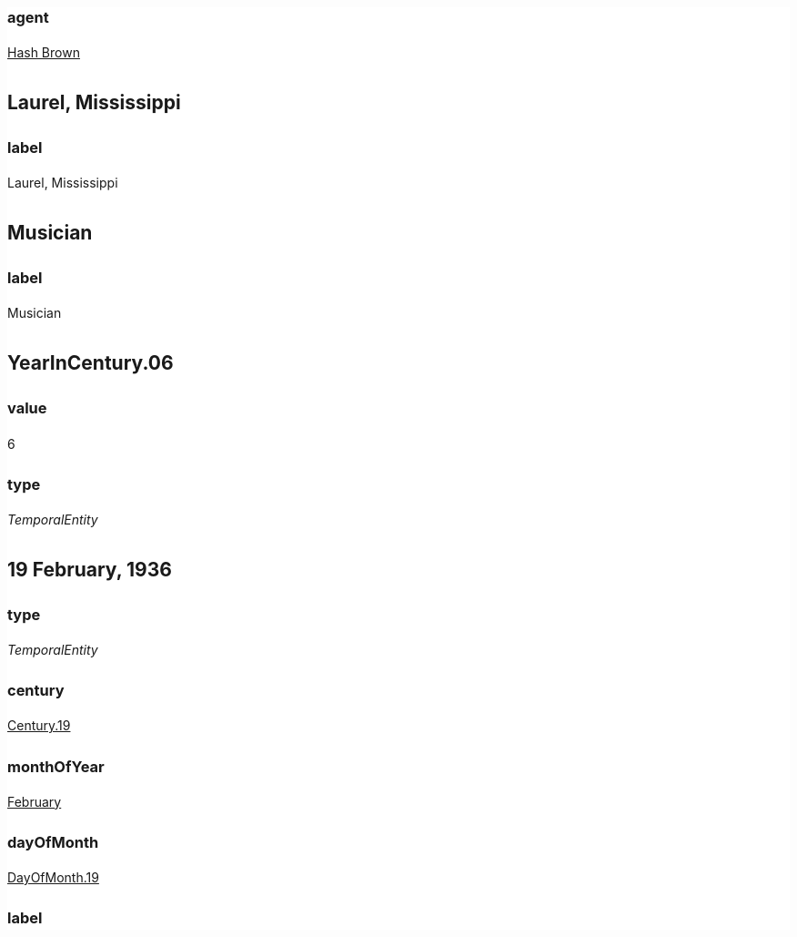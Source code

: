 ### agent


[Hash Brown](#Hash-Brown)

## Laurel, Mississippi

### label


Laurel, Mississippi

## Musician

### label


Musician

## YearInCentury.06

### value


6

### type


*TemporalEntity*

## 19 February, 1936

### type


*TemporalEntity*

### century


[Century.19](#Century.19)

### monthOfYear


[February](#February)

### dayOfMonth


[DayOfMonth.19](#DayOfMonth.19)

### label
